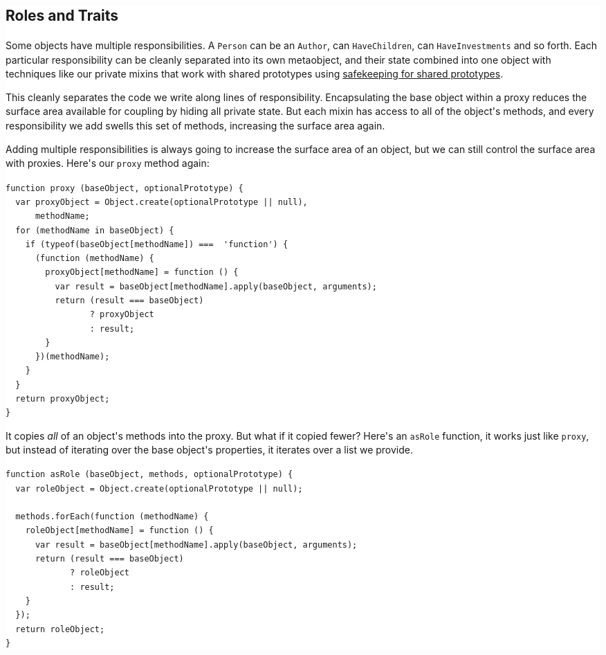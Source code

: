 ## Roles and Traits

Some objects have multiple responsibilities. A `Person` can be an `Author`, can `HaveChildren`, can `HaveInvestments` and so forth. Each particular responsibility can be cleanly separated into its own metaobject, and their state combined into one object with techniques like our private mixins that work with shared prototypes using  [safekeeping for shared prototypes](#safekeeping-shared-prototypes).

This cleanly separates the code we write along lines of responsibility. Encapsulating the base object within a proxy reduces the surface area available for coupling by hiding all private state. But each mixin has access to all of the object's methods, and every responsibility we add swells this set of methods, increasing the surface area again.

Adding multiple responsibilities is always going to increase the surface area of an object, but we can still control the surface area with proxies. Here's our `proxy` method again:

~~~~~~~~
function proxy (baseObject, optionalPrototype) {
  var proxyObject = Object.create(optionalPrototype || null),
      methodName;
  for (methodName in baseObject) {
    if (typeof(baseObject[methodName]) ===  'function') {
      (function (methodName) {
        proxyObject[methodName] = function () {
          var result = baseObject[methodName].apply(baseObject, arguments);
          return (result === baseObject)
                 ? proxyObject
                 : result;
        }
      })(methodName);
    }
  }
  return proxyObject;
}
~~~~~~~~

It copies *all* of an object's methods into the proxy. But what if it copied fewer? Here's an `asRole` function, it works just like `proxy`, but instead of iterating over the base object's properties, it iterates over a list we provide.

~~~~~~~~
function asRole (baseObject, methods, optionalPrototype) {
  var roleObject = Object.create(optionalPrototype || null);

  methods.forEach(function (methodName) {
    roleObject[methodName] = function () {
      var result = baseObject[methodName].apply(baseObject, arguments);
      return (result === baseObject)
             ? roleObject
             : result;
    }
  });
  return roleObject;
}
~~~~~~~~
